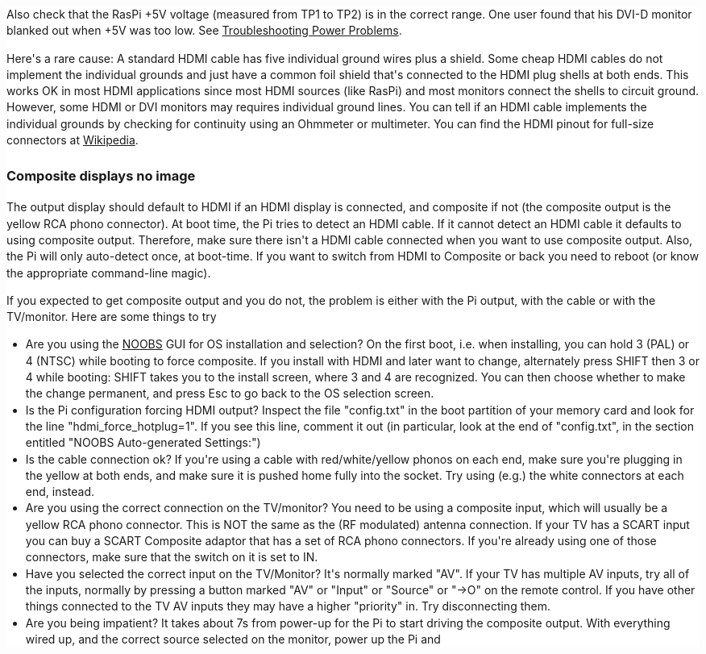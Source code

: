 Also check that the RasPi +5V voltage (measured from TP1 to TP2) is in
the correct range. One user found that his DVI-D monitor blanked out
when +5V was too low. See [Troubleshooting Power
Problems](#Troubleshooting_power_problems).

Here's a rare cause: A standard HDMI cable has five individual ground
wires plus a shield. Some cheap HDMI cables do not implement the
individual grounds and just have a common foil shield that's connected
to the HDMI plug shells at both ends. This works OK in most HDMI
applications since most HDMI sources (like RasPi) and most monitors
connect the shells to circuit ground. However, some HDMI or DVI monitors
may requires individual ground lines. You can tell if an HDMI cable
implements the individual grounds by checking for continuity using an
Ohmmeter or multimeter. You can find the HDMI pinout for full-size
connectors at [Wikipedia](http://en.wikipedia.org/wiki/HDMI).

### Composite displays no image

The output display should default to HDMI if an HDMI display is
connected, and composite if not (the composite output is the yellow RCA
phono connector). At boot time, the Pi tries to detect an HDMI cable. If
it cannot detect an HDMI cable it defaults to using composite output.
Therefore, make sure there isn't a HDMI cable connected when you want to
use composite output. Also, the Pi will only auto-detect once, at
boot-time. If you want to switch from HDMI to Composite or back you need
to reboot (or know the appropriate command-line magic).

If you expected to get composite output and you do not, the problem is
either with the Pi output, with the cable or with the TV/monitor. Here
are some things to try

-   Are you using the [NOOBS](http://github.com/raspberrypi/noobs) GUI
    for OS installation and selection? On the first boot, i.e. when
    installing, you can hold 3 (PAL) or 4 (NTSC) while booting to force
    composite. If you install with HDMI and later want to change,
    alternately press SHIFT then 3 or 4 while booting: SHIFT takes you
    to the install screen, where 3 and 4 are recognized. You can then
    choose whether to make the change permanent, and press Esc to go
    back to the OS selection screen.
-   Is the Pi configuration forcing HDMI output? Inspect the file
    "config.txt" in the boot partition of your memory card and look for
    the line "hdmi\_force\_hotplug=1". If you see this line, comment it
    out (in particular, look at the end of "config.txt", in the section
    entitled "NOOBS Auto-generated Settings:")
-   Is the cable connection ok? If you're using a cable with
    red/white/yellow phonos on each end, make sure you're plugging in
    the yellow at both ends, and make sure it is pushed home fully into
    the socket. Try using (e.g.) the white connectors at each end,
    instead.
-   Are you using the correct connection on the TV/monitor? You need to
    be using a composite input, which will usually be a yellow RCA phono
    connector. This is NOT the same as the (RF modulated) antenna
    connection. If your TV has a SCART input you can buy a SCART
    Composite adaptor that has a set of RCA phono connectors. If you're
    already using one of those connectors, make sure that the switch on
    it is set to IN.
-   Have you selected the correct input on the TV/Monitor? It's normally
    marked "AV". If your TV has multiple AV inputs, try all of the
    inputs, normally by pressing a button marked "AV" or "Input" or
    "Source" or "-\>O" on the remote control. If you have other things
    connected to the TV AV inputs they may have a higher "priority" in.
    Try disconnecting them.
-   Are you being impatient? It takes about 7s from power-up for the Pi
    to start driving the composite output. With everything wired up, and
    the correct source selected on the monitor, power up the Pi and